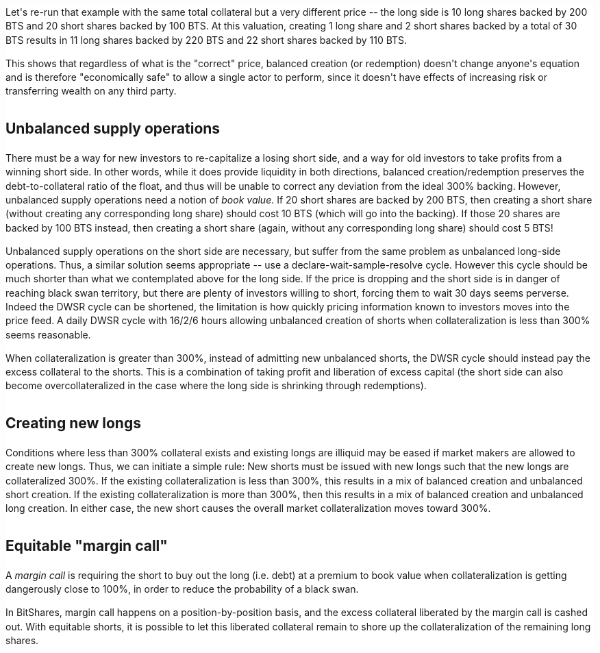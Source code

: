 Let's re-run that example with the same total collateral but a very different price -- the long side is 10 long shares backed by 200 BTS and 20 short shares backed by 100 BTS.  At this valuation, creating 1 long share and 2 short shares backed by a total of 30 BTS results in 11 long shares backed by 220 BTS and 22 short shares backed by 110 BTS.

This shows that regardless of what is the "correct" price, balanced creation (or redemption) doesn't change anyone's equation and is therefore "economically safe" to allow a single actor to perform, since it doesn't have effects of increasing risk or transferring wealth on any third party.

Unbalanced supply operations
-----------------------------

There must be a way for new investors to re-capitalize a losing short side, and a way for old investors to take profits from a winning short side.  In other words, while it does provide liquidity in both directions, balanced creation/redemption preserves the debt-to-collateral ratio of the float, and thus will be unable to correct any deviation from the ideal 300% backing.  However, unbalanced supply operations need a notion of *book value*.  If 20 short shares are backed by 200 BTS, then creating a short share (without creating any corresponding long share) should cost 10 BTS (which will go into the backing).  If those 20 shares are backed by 100 BTS instead, then creating a short share (again, without any corresponding long share) should cost 5 BTS!

Unbalanced supply operations on the short side are necessary, but suffer from the same problem as unbalanced long-side operations.  Thus, a similar solution seems appropriate -- use a declare-wait-sample-resolve cycle.  However this cycle should be much shorter than what we contemplated above for the long side.  If the price is dropping and the short side is in danger of reaching black swan territory, but there are plenty of investors willing to short, forcing them to wait 30 days seems perverse.  Indeed the DWSR cycle can be shortened, the limitation is how quickly pricing information known to investors moves into the price feed.  A daily DWSR cycle with 16/2/6 hours allowing unbalanced creation of shorts when collateralization is less than 300% seems reasonable.

When collateralization is greater than 300%, instead of admitting new unbalanced shorts, the DWSR cycle should instead pay the excess collateral to the shorts.  This is a combination of taking profit and liberation of excess capital (the short side can also become overcollateralized in the case where the long side is shrinking through redemptions).

Creating new longs
------------------

Conditions where less than 300% collateral exists and existing longs are illiquid may be eased if market makers are allowed to create new longs.  Thus, we can initiate a simple rule:  New shorts must be issued with new longs such that the new longs are collateralized 300%.  If the existing collateralization is less than 300%, this results in a mix of balanced creation and unbalanced short creation.  If the existing collateralization is more than 300%, then this results in a mix of balanced creation and unbalanced long creation.  In either case, the new short causes the overall market collateralization moves toward 300%.

Equitable "margin call"
-----------------------

A *margin call* is requiring the short to buy out the long (i.e. debt) at a premium to book value when collateralization is getting dangerously close to 100%, in order to reduce the probability of a black swan.

In BitShares, margin call happens on a position-by-position basis, and the excess collateral liberated by the margin call is cashed out.  With equitable shorts, it is possible to let this liberated collateral remain to shore up the collateralization of the remaining long shares.
